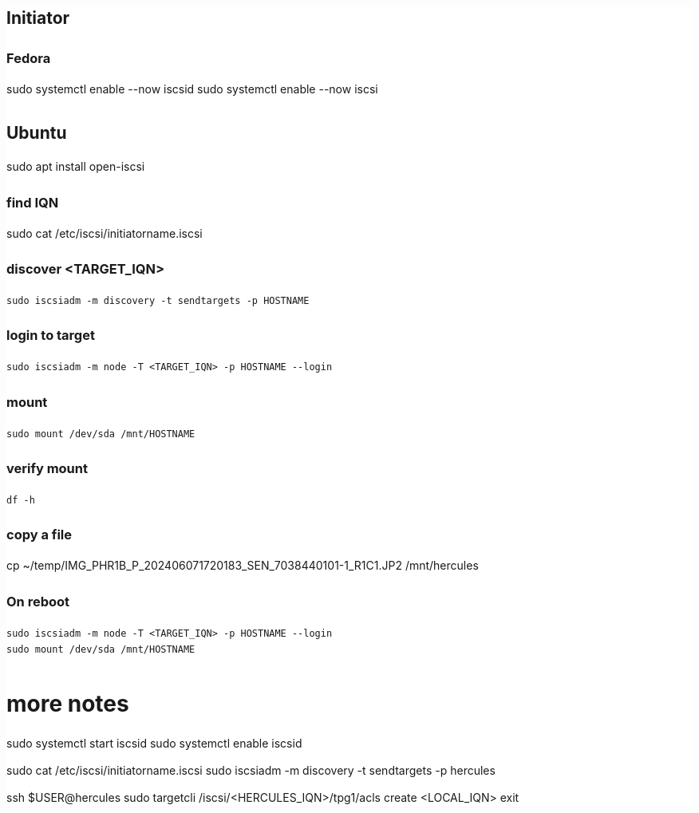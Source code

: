
## Initiator

### Fedora
sudo systemctl enable --now iscsid
sudo systemctl enable --now iscsi

## Ubuntu
sudo apt install open-iscsi

### find IQN
sudo cat /etc/iscsi/initiatorname.iscsi

### discover <TARGET_IQN>
`sudo iscsiadm -m discovery -t sendtargets -p HOSTNAME`

### login to target
```
sudo iscsiadm -m node -T <TARGET_IQN> -p HOSTNAME --login
```

### mount
```
sudo mount /dev/sda /mnt/HOSTNAME
```

### verify mount
`df -h`

### copy a file
cp ~/temp/IMG_PHR1B_P_202406071720183_SEN_7038440101-1_R1C1.JP2 /mnt/hercules

### On reboot

```
sudo iscsiadm -m node -T <TARGET_IQN> -p HOSTNAME --login
sudo mount /dev/sda /mnt/HOSTNAME
```

# more notes

sudo systemctl start iscsid
sudo systemctl enable iscsid

sudo cat /etc/iscsi/initiatorname.iscsi
sudo iscsiadm -m discovery -t sendtargets -p hercules

ssh $USER@hercules
sudo targetcli
/iscsi/<HERCULES_IQN>/tpg1/acls create <LOCAL_IQN>
exit
